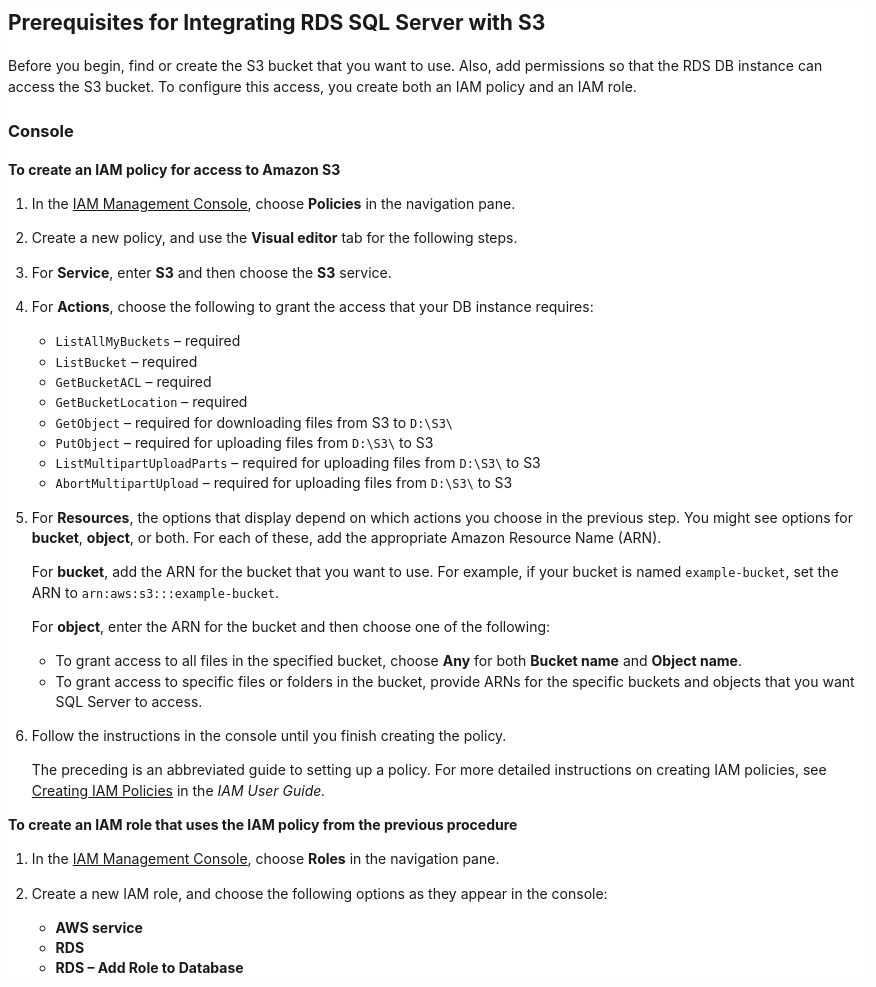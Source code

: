 ## Prerequisites for Integrating RDS SQL Server with S3<a name="Appendix.SQLServer.Options.S3-integration.preparing"></a>

Before you begin, find or create the S3 bucket that you want to use\. Also, add permissions so that the RDS DB instance can access the S3 bucket\. To configure this access, you create both an IAM policy and an IAM role\.

### Console<a name="Appendix.SQLServer.Options.S3-integration.preparing.console"></a>

**To create an IAM policy for access to Amazon S3**

1. In the [IAM Management Console](https://console.aws.amazon.com/iam/home?#home), choose **Policies** in the navigation pane\.

1. Create a new policy, and use the **Visual editor** tab for the following steps\.

1. For **Service**, enter **S3** and then choose the **S3** service\.

1. For **Actions**, choose the following to grant the access that your DB instance requires:
   + `ListAllMyBuckets` – required
   + `ListBucket` – required
   + `GetBucketACL` – required
   + `GetBucketLocation` – required
   + `GetObject` – required for downloading files from S3 to `D:\S3\`
   + `PutObject` – required for uploading files from `D:\S3\` to S3
   + `ListMultipartUploadParts` – required for uploading files from `D:\S3\` to S3
   + `AbortMultipartUpload` – required for uploading files from `D:\S3\` to S3

1. For **Resources**, the options that display depend on which actions you choose in the previous step\. You might see options for **bucket**, **object**, or both\. For each of these, add the appropriate Amazon Resource Name \(ARN\)\.

   For **bucket**, add the ARN for the bucket that you want to use\. For example, if your bucket is named `example-bucket`, set the ARN to `arn:aws:s3:::example-bucket`\.

   For **object**, enter the ARN for the bucket and then choose one of the following:
   + To grant access to all files in the specified bucket, choose **Any** for both **Bucket name** and **Object name**\.
   + To grant access to specific files or folders in the bucket, provide ARNs for the specific buckets and objects that you want SQL Server to access\. 

1. Follow the instructions in the console until you finish creating the policy\.

   The preceding is an abbreviated guide to setting up a policy\. For more detailed instructions on creating IAM policies, see [Creating IAM Policies](https://docs.aws.amazon.com/IAM/latest/UserGuide/access_policies_create.html) in the *IAM User Guide\.*

**To create an IAM role that uses the IAM policy from the previous procedure**

1. In the [IAM Management Console](https://console.aws.amazon.com/iam/home?#home), choose **Roles** in the navigation pane\.

1. Create a new IAM role, and choose the following options as they appear in the console:
   + **AWS service**
   + **RDS**
   + **RDS – Add Role to Database**
